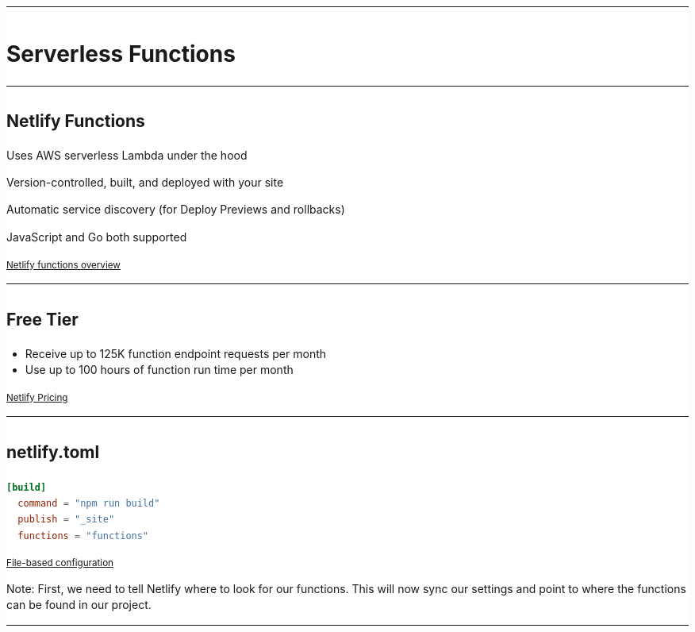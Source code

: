 
<span class="icons"><i class="fas fa-badge-check fa-3x mr16"></i><i class="far fa-badge-check fa-3x mr16"></i><i class="fad fa-badge-check fa-3x"></i></span>

---



# Serverless Functions 

---

## Netlify Functions

<div class="align-left">
  <p class="fragment fade-in-then-semi-out"><span class="icons"><i class="fab fa-aws"></i></span> Uses AWS serverless Lambda under the hood</p>
  <p class="fragment fade-in-then-semi-out"><span class="icons"><i class="far fa-code-merge"></i></span> Version-controlled, built, and deployed with your site</p>
  <p class="fragment fade-in-then-semi-out"><span class="icons"><i class="far fa-binoculars"></i></span> Automatic service discovery (for Deploy Previews and rollbacks)</p>
  <p class="fragment fade-in-then-semi-out"><span class="icons"><i class="fab fa-js"></i></span> JavaScript and Go both supported</p>
</div>

<small>[Netlify functions overview](https://docs.netlify.com/functions/overview/)</small>

---

## <span class="icons"><i class="far fa-sack-dollar"></i></span> Free Tier <span class="icons"><i class="far fa-sack-dollar"></i></span>

- Receive up to 125K function endpoint requests per month
- Use up to 100 hours of function run time per month

<small>[Netlify Pricing](https://www.netlify.com/pricing/)</small>

---

## netlify.toml

```toml
[build]
  command = "npm run build"
  publish = "_site"
  functions = "functions"
```

<small>[File-based configuration](https://docs.netlify.com/configure-builds/file-based-configuration/)</small>

Note: First, we need to tell Netlify where to look for our functions. This will now sync our settings and point to where the functions can be found in our project.

---